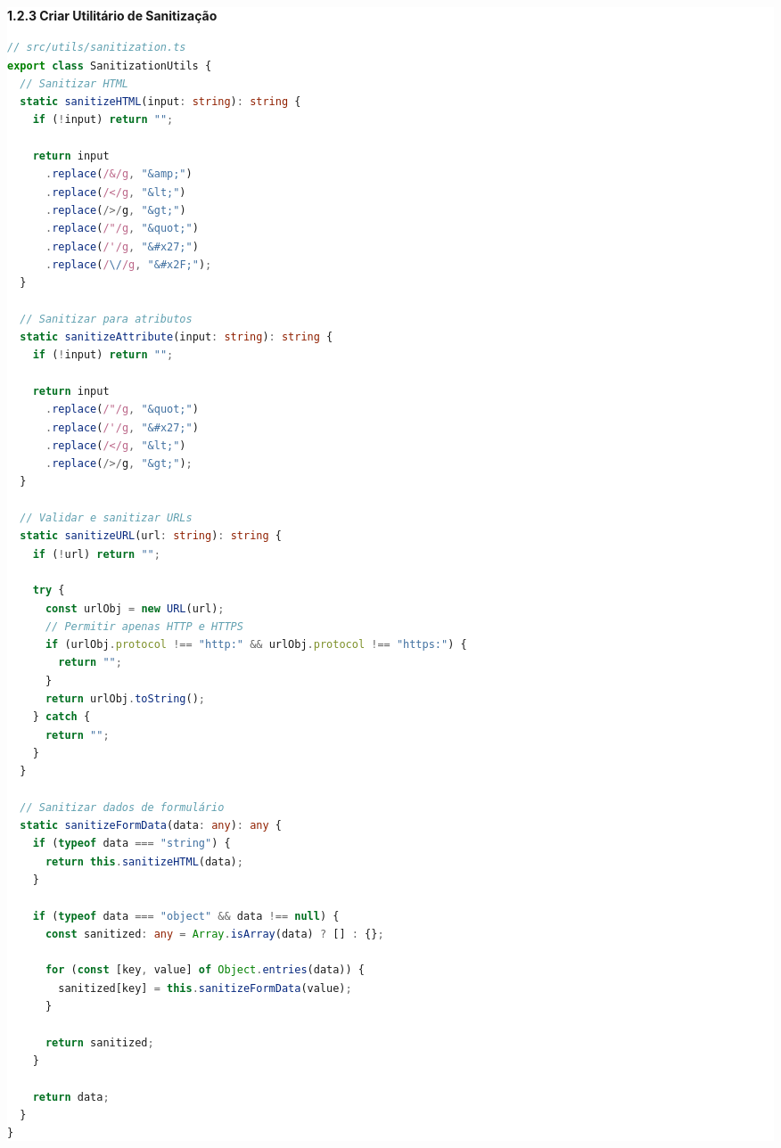 **1.2.3 Criar Utilitário de Sanitização**

```typescript
// src/utils/sanitization.ts
export class SanitizationUtils {
  // Sanitizar HTML
  static sanitizeHTML(input: string): string {
    if (!input) return "";

    return input
      .replace(/&/g, "&amp;")
      .replace(/</g, "&lt;")
      .replace(/>/g, "&gt;")
      .replace(/"/g, "&quot;")
      .replace(/'/g, "&#x27;")
      .replace(/\//g, "&#x2F;");
  }

  // Sanitizar para atributos
  static sanitizeAttribute(input: string): string {
    if (!input) return "";

    return input
      .replace(/"/g, "&quot;")
      .replace(/'/g, "&#x27;")
      .replace(/</g, "&lt;")
      .replace(/>/g, "&gt;");
  }

  // Validar e sanitizar URLs
  static sanitizeURL(url: string): string {
    if (!url) return "";

    try {
      const urlObj = new URL(url);
      // Permitir apenas HTTP e HTTPS
      if (urlObj.protocol !== "http:" && urlObj.protocol !== "https:") {
        return "";
      }
      return urlObj.toString();
    } catch {
      return "";
    }
  }

  // Sanitizar dados de formulário
  static sanitizeFormData(data: any): any {
    if (typeof data === "string") {
      return this.sanitizeHTML(data);
    }

    if (typeof data === "object" && data !== null) {
      const sanitized: any = Array.isArray(data) ? [] : {};

      for (const [key, value] of Object.entries(data)) {
        sanitized[key] = this.sanitizeFormData(value);
      }

      return sanitized;
    }

    return data;
  }
}
```